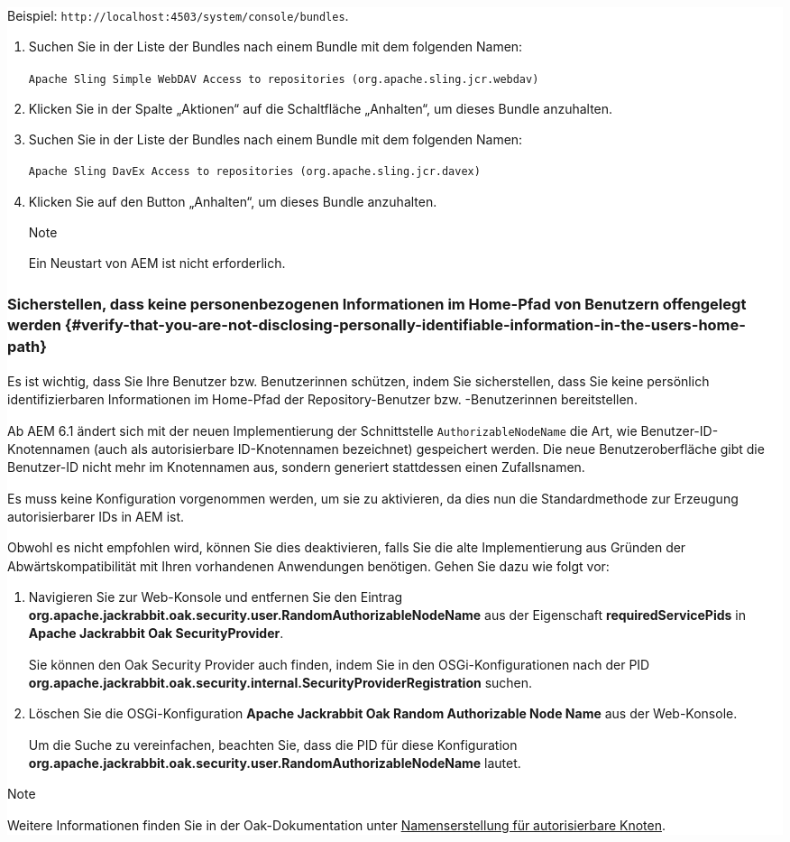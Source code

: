    Beispiel: `http://localhost:4503/system/console/bundles`.

1. Suchen Sie in der Liste der Bundles nach einem Bundle mit dem folgenden Namen:

   `Apache Sling Simple WebDAV Access to repositories (org.apache.sling.jcr.webdav)`

1. Klicken Sie in der Spalte „Aktionen“ auf die Schaltfläche „Anhalten“, um dieses Bundle anzuhalten.

1. Suchen Sie in der Liste der Bundles nach einem Bundle mit dem folgenden Namen:

   `Apache Sling DavEx Access to repositories (org.apache.sling.jcr.davex)`

1. Klicken Sie auf den Button „Anhalten“, um dieses Bundle anzuhalten.

   >[!NOTE]
   >
   >Ein Neustart von AEM ist nicht erforderlich.

### Sicherstellen, dass keine personenbezogenen Informationen im Home-Pfad von Benutzern offengelegt werden {#verify-that-you-are-not-disclosing-personally-identifiable-information-in-the-users-home-path}

Es ist wichtig, dass Sie Ihre Benutzer bzw. Benutzerinnen schützen, indem Sie sicherstellen, dass Sie keine persönlich identifizierbaren Informationen im Home-Pfad der Repository-Benutzer bzw. -Benutzerinnen bereitstellen.

Ab AEM 6.1 ändert sich mit der neuen Implementierung der Schnittstelle `AuthorizableNodeName` die Art, wie Benutzer-ID-Knotennamen (auch als autorisierbare ID-Knotennamen bezeichnet) gespeichert werden. Die neue Benutzeroberfläche gibt die Benutzer-ID nicht mehr im Knotennamen aus, sondern generiert stattdessen einen Zufallsnamen.

Es muss keine Konfiguration vorgenommen werden, um sie zu aktivieren, da dies nun die Standardmethode zur Erzeugung autorisierbarer IDs in AEM ist.

Obwohl es nicht empfohlen wird, können Sie dies deaktivieren, falls Sie die alte Implementierung aus Gründen der Abwärtskompatibilität mit Ihren vorhandenen Anwendungen benötigen. Gehen Sie dazu wie folgt vor:

1. Navigieren Sie zur Web-Konsole und entfernen Sie den Eintrag **org.apache.jackrabbit.oak.security.user.RandomAuthorizableNodeName** aus der Eigenschaft **requiredServicePids** in **Apache Jackrabbit Oak SecurityProvider**.

   Sie können den Oak Security Provider auch finden, indem Sie in den OSGi-Konfigurationen nach der PID **org.apache.jackrabbit.oak.security.internal.SecurityProviderRegistration** suchen.

1. Löschen Sie die OSGi-Konfiguration **Apache Jackrabbit Oak Random Authorizable Node Name** aus der Web-Konsole.

   Um die Suche zu vereinfachen, beachten Sie, dass die PID für diese Konfiguration **org.apache.jackrabbit.oak.security.user.RandomAuthorizableNodeName** lautet.

>[!NOTE]
>
>Weitere Informationen finden Sie in der Oak-Dokumentation unter [Namenserstellung für autorisierbare Knoten](https://jackrabbit.apache.org/oak/docs/security/user/authorizablenodename.html).
